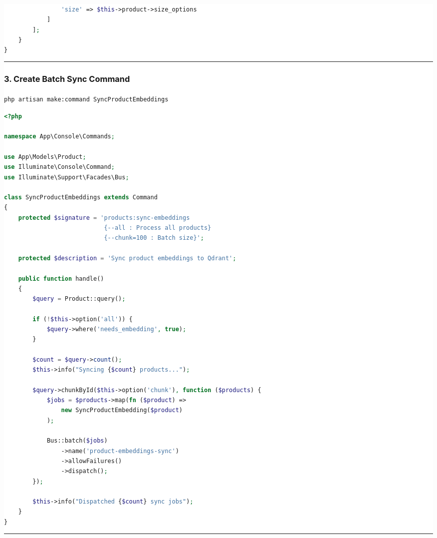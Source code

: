 ```php
                'size' => $this->product->size_options
            ]
        ];
    }
}
```

---

### **3. Create Batch Sync Command**
```bash
php artisan make:command SyncProductEmbeddings
```

```php
<?php

namespace App\Console\Commands;

use App\Models\Product;
use Illuminate\Console\Command;
use Illuminate\Support\Facades\Bus;

class SyncProductEmbeddings extends Command
{
    protected $signature = 'products:sync-embeddings 
                            {--all : Process all products}
                            {--chunk=100 : Batch size}';

    protected $description = 'Sync product embeddings to Qdrant';

    public function handle()
    {
        $query = Product::query();
        
        if (!$this->option('all')) {
            $query->where('needs_embedding', true);
        }

        $count = $query->count();
        $this->info("Syncing {$count} products...");

        $query->chunkById($this->option('chunk'), function ($products) {
            $jobs = $products->map(fn ($product) => 
                new SyncProductEmbedding($product)
            );

            Bus::batch($jobs)
                ->name('product-embeddings-sync')
                ->allowFailures()
                ->dispatch();
        });

        $this->info("Dispatched {$count} sync jobs");
    }
}
```

---